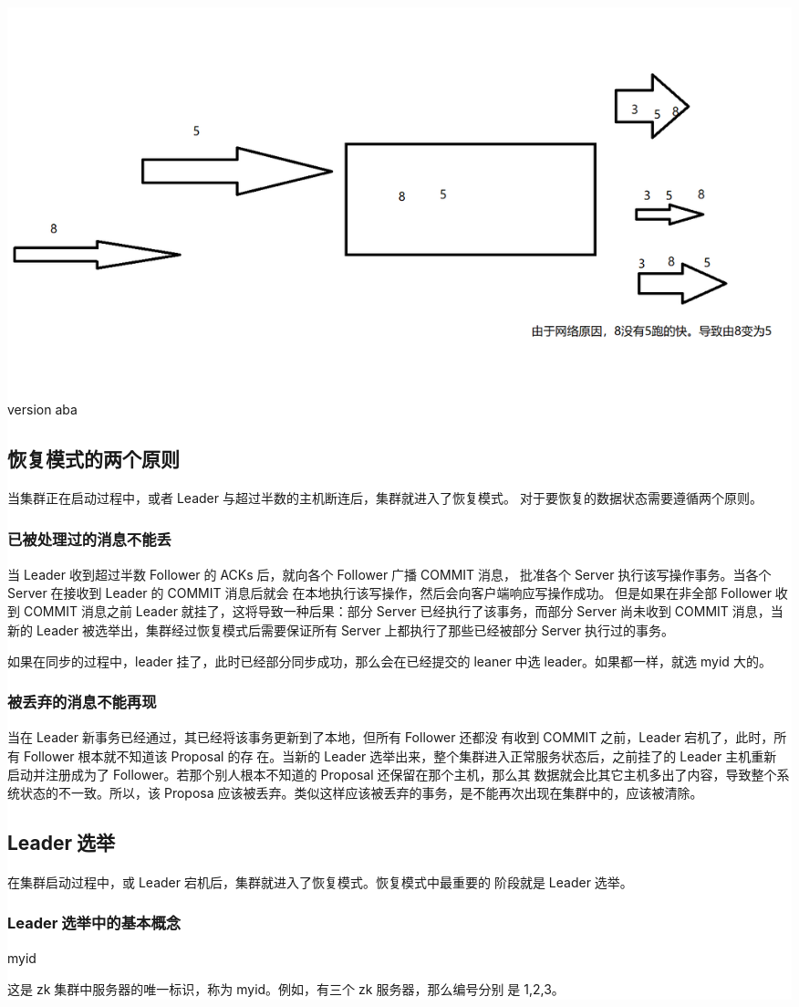 ![1567523236675](images/1567523236675.png)

version aba

## 恢复模式的两个原则

当集群正在启动过程中，或者 Leader 与超过半数的主机断连后，集群就进入了恢复模式。 对于要恢复的数据状态需要遵循两个原则。

### 已被处理过的消息不能丢

当 Leader 收到超过半数 Follower 的 ACKs 后，就向各个 Follower 广播 COMMIT 消息， 批准各个 Server 执行该写操作事务。当各个 Server 在接收到 Leader 的 COMMIT 消息后就会 在本地执行该写操作，然后会向客户端响应写操作成功。 但是如果在非全部 Follower 收到 COMMIT 消息之前 Leader 就挂了，这将导致一种后果：部分 Server 已经执行了该事务，而部分 Server 尚未收到 COMMIT 消息，当新的 Leader 被选举出，集群经过恢复模式后需要保证所有 Server 上都执行了那些已经被部分 Server 执行过的事务。

如果在同步的过程中，leader 挂了，此时已经部分同步成功，那么会在已经提交的 leaner 中选 leader。如果都一样，就选 myid 大的。

### 被丢弃的消息不能再现

当在 Leader 新事务已经通过，其已经将该事务更新到了本地，但所有 Follower 还都没 有收到 COMMIT 之前，Leader 宕机了，此时，所有 Follower 根本就不知道该 Proposal 的存 在。当新的 Leader 选举出来，整个集群进入正常服务状态后，之前挂了的 Leader 主机重新 启动并注册成为了 Follower。若那个别人根本不知道的 Proposal 还保留在那个主机，那么其 数据就会比其它主机多出了内容，导致整个系统状态的不一致。所以，该 Proposa 应该被丢弃。类似这样应该被丢弃的事务，是不能再次出现在集群中的，应该被清除。

## Leader 选举

在集群启动过程中，或 Leader 宕机后，集群就进入了恢复模式。恢复模式中最重要的 阶段就是 Leader 选举。

### Leader 选举中的基本概念

myid

这是 zk 集群中服务器的唯一标识，称为 myid。例如，有三个 zk 服务器，那么编号分别 是 1,2,3。
